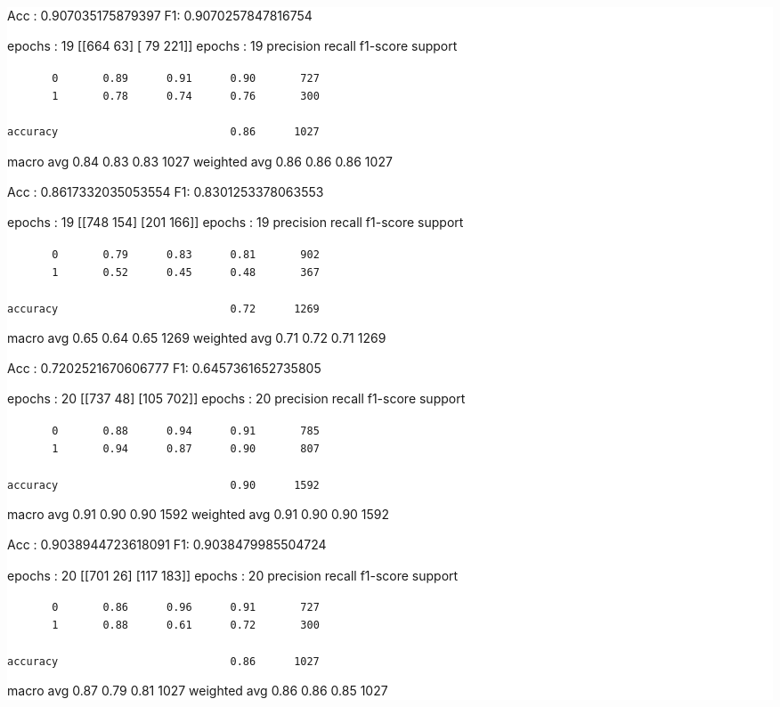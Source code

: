 Acc : 0.907035175879397	 F1: 0.9070257847816754

epochs : 19
 [[664  63]
 [ 79 221]]
epochs : 19
               precision    recall  f1-score   support

           0       0.89      0.91      0.90       727
           1       0.78      0.74      0.76       300

    accuracy                           0.86      1027
   macro avg       0.84      0.83      0.83      1027
weighted avg       0.86      0.86      0.86      1027

Acc : 0.8617332035053554	 F1: 0.8301253378063553

epochs : 19
 [[748 154]
 [201 166]]
epochs : 19
               precision    recall  f1-score   support

           0       0.79      0.83      0.81       902
           1       0.52      0.45      0.48       367

    accuracy                           0.72      1269
   macro avg       0.65      0.64      0.65      1269
weighted avg       0.71      0.72      0.71      1269

Acc : 0.7202521670606777	 F1: 0.6457361652735805

epochs : 20
 [[737  48]
 [105 702]]
epochs : 20
               precision    recall  f1-score   support

           0       0.88      0.94      0.91       785
           1       0.94      0.87      0.90       807

    accuracy                           0.90      1592
   macro avg       0.91      0.90      0.90      1592
weighted avg       0.91      0.90      0.90      1592

Acc : 0.9038944723618091	 F1: 0.9038479985504724

epochs : 20
 [[701  26]
 [117 183]]
epochs : 20
               precision    recall  f1-score   support

           0       0.86      0.96      0.91       727
           1       0.88      0.61      0.72       300

    accuracy                           0.86      1027
   macro avg       0.87      0.79      0.81      1027
weighted avg       0.86      0.86      0.85      1027
